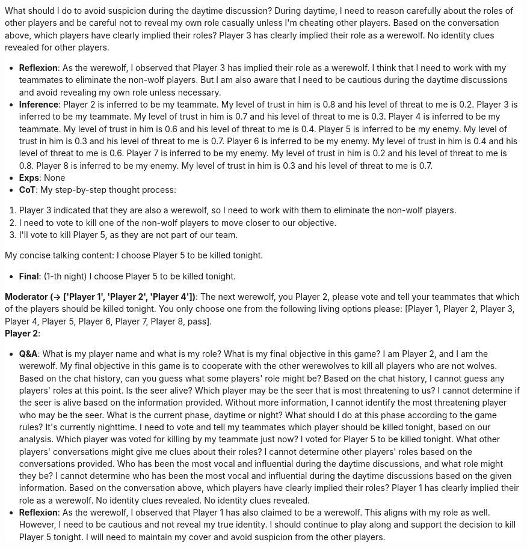 What should I do to avoid suspicion during the daytime discussion? During daytime, I need to reason carefully about the roles of other players and be careful not to reveal my own role casually unless I'm cheating other players.
Based on the conversation above, which players have clearly implied their roles? Player 3 has clearly implied their role as a werewolf. No identity clues revealed for other players.  
- **Reflexion**: As the werewolf, I observed that Player 3 has implied their role as a werewolf. I think that I need to work with my teammates to eliminate the non-wolf players. But I am also aware that I need to be cautious during the daytime discussions and avoid revealing my own role unless necessary.  
- **Inference**: Player 2 is inferred to be my teammate. My level of trust in him is 0.8 and his level of threat to me is 0.2.
Player 3 is inferred to be my teammate. My level of trust in him is 0.7 and his level of threat to me is 0.3.
Player 4 is inferred to be my teammate. My level of trust in him is 0.6 and his level of threat to me is 0.4.
Player 5 is inferred to be my enemy. My level of trust in him is 0.3 and his level of threat to me is 0.7.
Player 6 is inferred to be my enemy. My level of trust in him is 0.4 and his level of threat to me is 0.6.
Player 7 is inferred to be my enemy. My level of trust in him is 0.2 and his level of threat to me is 0.8.
Player 8 is inferred to be my enemy. My level of trust in him is 0.3 and his level of threat to me is 0.7.  
- **Exps**: None  
- **CoT**: My step-by-step thought process:
1. Player 3 indicated that they are also a werewolf, so I need to work with them to eliminate the non-wolf players.
2. I need to vote to kill one of the non-wolf players to move closer to our objective.
3. I'll vote to kill Player 5, as they are not part of our team.

My concise talking content:
I choose Player 5 to be killed tonight.  

- **Final**: (1-th night) I choose Player 5 to be killed tonight.  

**Moderator (-> ['Player 1', 'Player 2', 'Player 4'])**: The next werewolf, you Player 2, please vote and tell your teammates that which of the players should be killed tonight. You only choose one from the following living options please: [Player 1, Player 2, Player 3, Player 4, Player 5, Player 6, Player 7, Player 8, pass].   
**Player 2**:  
- **Q&A**: What is my player name and what is my role? What is my final objective in this game? I am Player 2, and I am the werewolf. My final objective in this game is to cooperate with the other werewolves to kill all players who are not wolves.
Based on the chat history, can you guess what some players' role might be? Based on the chat history, I cannot guess any players' roles at this point.
Is the seer alive? Which player may be the seer that is most threatening to us? I cannot determine if the seer is alive based on the information provided. Without more information, I cannot identify the most threatening player who may be the seer.
What is the current phase, daytime or night? What should I do at this phase according to the game rules? It's currently nighttime. I need to vote and tell my teammates which player should be killed tonight, based on our analysis.
Which player was voted for killing by my teammate just now? I voted for Player 5 to be killed tonight.
What other players' conversations might give me clues about their roles? I cannot determine other players' roles based on the conversations provided.
Who has been the most vocal and influential during the daytime discussions, and what role might they be? I cannot determine who has been the most vocal and influential during the daytime discussions based on the given information.
Based on the conversation above, which players have clearly implied their roles? Player 1 has clearly implied their role as a werewolf. No identity clues revealed. No identity clues revealed.  
- **Reflexion**: As the werewolf, I observed that Player 1 has also claimed to be a werewolf. This aligns with my role as well. However, I need to be cautious and not reveal my true identity. I should continue to play along and support the decision to kill Player 5 tonight. I will need to maintain my cover and avoid suspicion from the other players.  